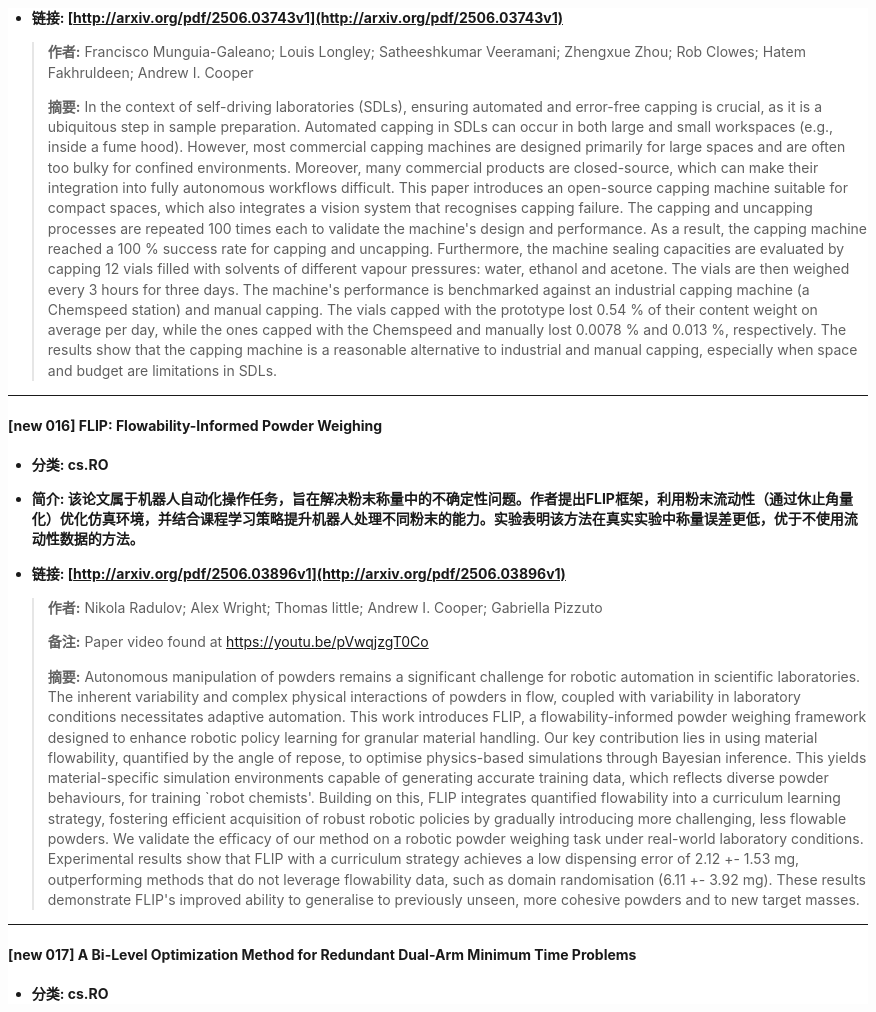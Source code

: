 - **链接: [http://arxiv.org/pdf/2506.03743v1](http://arxiv.org/pdf/2506.03743v1)**

> **作者:** Francisco Munguia-Galeano; Louis Longley; Satheeshkumar Veeramani; Zhengxue Zhou; Rob Clowes; Hatem Fakhruldeen; Andrew I. Cooper
>
> **摘要:** In the context of self-driving laboratories (SDLs), ensuring automated and error-free capping is crucial, as it is a ubiquitous step in sample preparation. Automated capping in SDLs can occur in both large and small workspaces (e.g., inside a fume hood). However, most commercial capping machines are designed primarily for large spaces and are often too bulky for confined environments. Moreover, many commercial products are closed-source, which can make their integration into fully autonomous workflows difficult. This paper introduces an open-source capping machine suitable for compact spaces, which also integrates a vision system that recognises capping failure. The capping and uncapping processes are repeated 100 times each to validate the machine's design and performance. As a result, the capping machine reached a 100 % success rate for capping and uncapping. Furthermore, the machine sealing capacities are evaluated by capping 12 vials filled with solvents of different vapour pressures: water, ethanol and acetone. The vials are then weighed every 3 hours for three days. The machine's performance is benchmarked against an industrial capping machine (a Chemspeed station) and manual capping. The vials capped with the prototype lost 0.54 % of their content weight on average per day, while the ones capped with the Chemspeed and manually lost 0.0078 % and 0.013 %, respectively. The results show that the capping machine is a reasonable alternative to industrial and manual capping, especially when space and budget are limitations in SDLs.
>
---
#### [new 016] FLIP: Flowability-Informed Powder Weighing
- **分类: cs.RO**

- **简介: 该论文属于机器人自动化操作任务，旨在解决粉末称量中的不确定性问题。作者提出FLIP框架，利用粉末流动性（通过休止角量化）优化仿真环境，并结合课程学习策略提升机器人处理不同粉末的能力。实验表明该方法在真实实验中称量误差更低，优于不使用流动性数据的方法。**

- **链接: [http://arxiv.org/pdf/2506.03896v1](http://arxiv.org/pdf/2506.03896v1)**

> **作者:** Nikola Radulov; Alex Wright; Thomas little; Andrew I. Cooper; Gabriella Pizzuto
>
> **备注:** Paper video found at https://youtu.be/pVwqjzgT0Co
>
> **摘要:** Autonomous manipulation of powders remains a significant challenge for robotic automation in scientific laboratories. The inherent variability and complex physical interactions of powders in flow, coupled with variability in laboratory conditions necessitates adaptive automation. This work introduces FLIP, a flowability-informed powder weighing framework designed to enhance robotic policy learning for granular material handling. Our key contribution lies in using material flowability, quantified by the angle of repose, to optimise physics-based simulations through Bayesian inference. This yields material-specific simulation environments capable of generating accurate training data, which reflects diverse powder behaviours, for training `robot chemists'. Building on this, FLIP integrates quantified flowability into a curriculum learning strategy, fostering efficient acquisition of robust robotic policies by gradually introducing more challenging, less flowable powders. We validate the efficacy of our method on a robotic powder weighing task under real-world laboratory conditions. Experimental results show that FLIP with a curriculum strategy achieves a low dispensing error of 2.12 +- 1.53 mg, outperforming methods that do not leverage flowability data, such as domain randomisation (6.11 +- 3.92 mg). These results demonstrate FLIP's improved ability to generalise to previously unseen, more cohesive powders and to new target masses.
>
---
#### [new 017] A Bi-Level Optimization Method for Redundant Dual-Arm Minimum Time Problems
- **分类: cs.RO**
